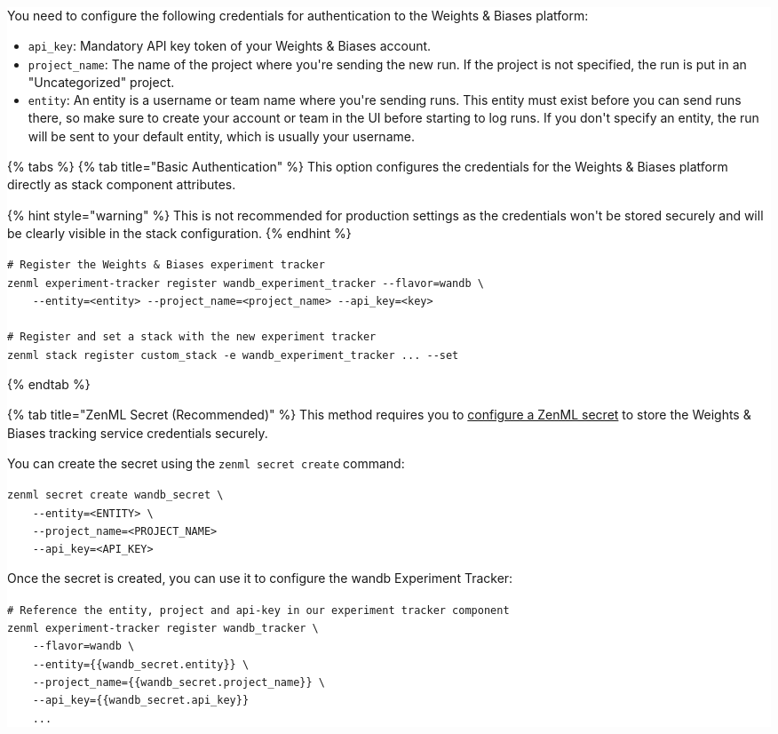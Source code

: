 You need to configure the following credentials for authentication to the Weights & Biases platform:

* `api_key`: Mandatory API key token of your Weights & Biases account.
* `project_name`: The name of the project where you're sending the new run. If the project is not specified, the run is put in an "Uncategorized" project.
* `entity`: An entity is a username or team name where you're sending runs. This entity must exist before you can send runs there, so make sure to create your account or team in the UI before starting to log runs. If you don't specify an entity, the run will be sent to your default entity, which is usually your username.

{% tabs %}
{% tab title="Basic Authentication" %}
This option configures the credentials for the Weights & Biases platform directly as stack component attributes.

{% hint style="warning" %}
This is not recommended for production settings as the credentials won't be stored securely and will be clearly visible in the stack configuration.
{% endhint %}

```shell
# Register the Weights & Biases experiment tracker
zenml experiment-tracker register wandb_experiment_tracker --flavor=wandb \ 
    --entity=<entity> --project_name=<project_name> --api_key=<key>

# Register and set a stack with the new experiment tracker
zenml stack register custom_stack -e wandb_experiment_tracker ... --set
```
{% endtab %}

{% tab title="ZenML Secret (Recommended)" %}
This method requires you to [configure a ZenML secret](https://docs.zenml.io/how-to/project-setup-and-management/interact-with-secrets) to store the Weights & Biases tracking service credentials securely.

You can create the secret using the `zenml secret create` command:

```shell
zenml secret create wandb_secret \
    --entity=<ENTITY> \
    --project_name=<PROJECT_NAME>
    --api_key=<API_KEY>
```

Once the secret is created, you can use it to configure the wandb Experiment Tracker:

```shell
# Reference the entity, project and api-key in our experiment tracker component
zenml experiment-tracker register wandb_tracker \
    --flavor=wandb \
    --entity={{wandb_secret.entity}} \
    --project_name={{wandb_secret.project_name}} \
    --api_key={{wandb_secret.api_key}}
    ...
```
